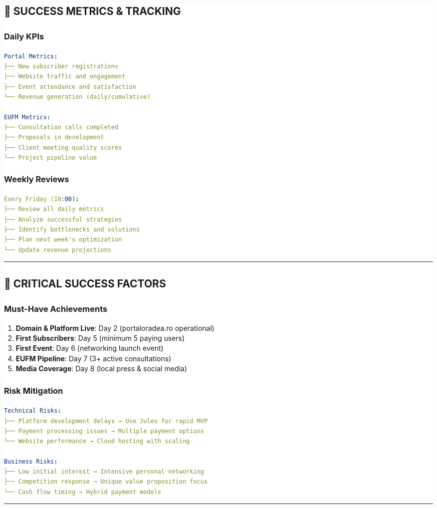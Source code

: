 ## 🎯 **SUCCESS METRICS & TRACKING**

### **Daily KPIs**
```yaml
Portal Metrics:
├── New subscriber registrations
├── Website traffic and engagement
├── Event attendance and satisfaction
└── Revenue generation (daily/cumulative)

EUFM Metrics:
├── Consultation calls completed
├── Proposals in development
├── Client meeting quality scores
└── Project pipeline value
```

### **Weekly Reviews**
```yaml
Every Friday (18:00):
├── Review all daily metrics
├── Analyze successful strategies  
├── Identify bottlenecks and solutions
├── Plan next week's optimization
└── Update revenue projections
```

---

## 🚀 **CRITICAL SUCCESS FACTORS**

### **Must-Have Achievements**
1. **Domain & Platform Live**: Day 2 (portaloradea.ro operational)
2. **First Subscribers**: Day 5 (minimum 5 paying users)  
3. **First Event**: Day 6 (networking launch event)
4. **EUFM Pipeline**: Day 7 (3+ active consultations)
5. **Media Coverage**: Day 8 (local press & social media)

### **Risk Mitigation**
```yaml
Technical Risks:
├── Platform development delays → Use Jules for rapid MVP
├── Payment processing issues → Multiple payment options
└── Website performance → Cloud hosting with scaling

Business Risks:  
├── Low initial interest → Intensive personal networking
├── Competition response → Unique value proposition focus
└── Cash flow timing → Hybrid payment models
```

---